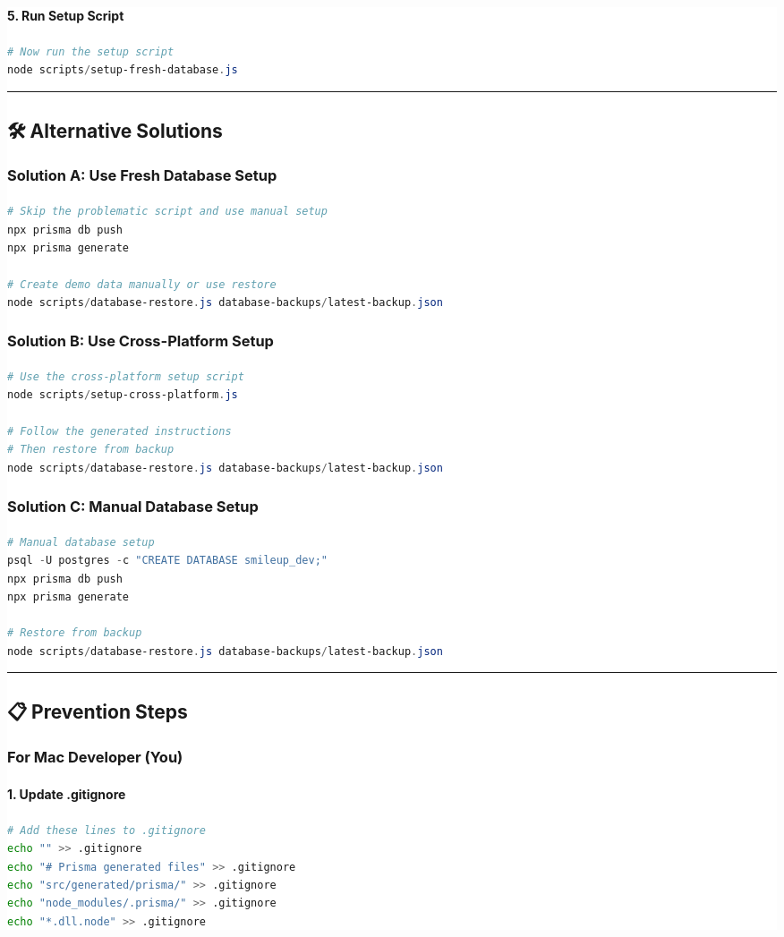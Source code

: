 #### **5. Run Setup Script**
```powershell
# Now run the setup script
node scripts/setup-fresh-database.js
```

---

## 🛠️ **Alternative Solutions**

### **Solution A: Use Fresh Database Setup**
```powershell
# Skip the problematic script and use manual setup
npx prisma db push
npx prisma generate

# Create demo data manually or use restore
node scripts/database-restore.js database-backups/latest-backup.json
```

### **Solution B: Use Cross-Platform Setup**
```powershell
# Use the cross-platform setup script
node scripts/setup-cross-platform.js

# Follow the generated instructions
# Then restore from backup
node scripts/database-restore.js database-backups/latest-backup.json
```

### **Solution C: Manual Database Setup**
```powershell
# Manual database setup
psql -U postgres -c "CREATE DATABASE smileup_dev;"
npx prisma db push
npx prisma generate

# Restore from backup
node scripts/database-restore.js database-backups/latest-backup.json
```

---

## 📋 **Prevention Steps**

### **For Mac Developer (You)**

#### **1. Update .gitignore**
```bash
# Add these lines to .gitignore
echo "" >> .gitignore
echo "# Prisma generated files" >> .gitignore
echo "src/generated/prisma/" >> .gitignore
echo "node_modules/.prisma/" >> .gitignore
echo "*.dll.node" >> .gitignore
```
